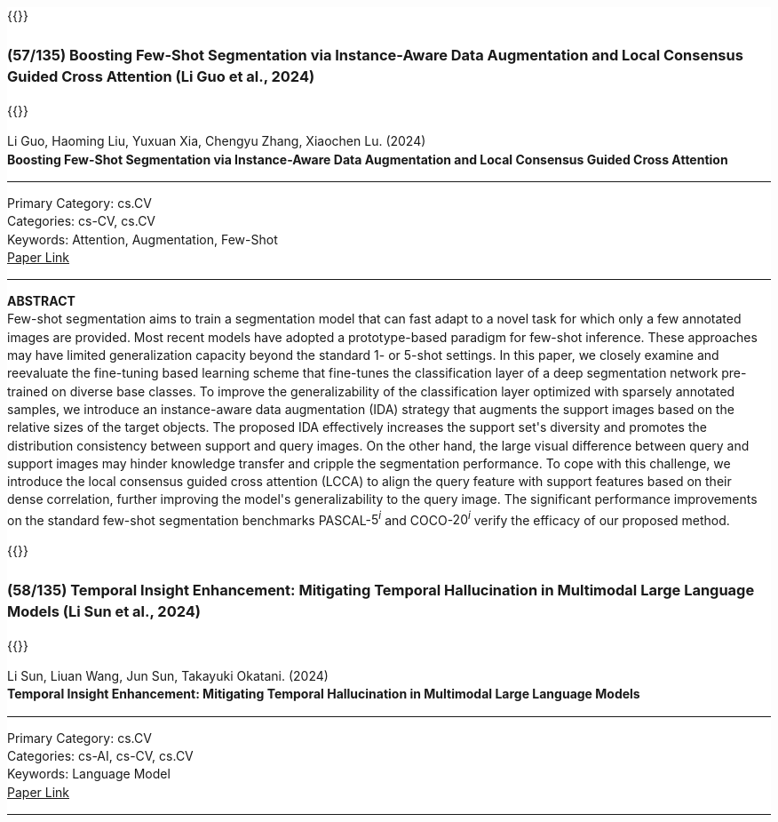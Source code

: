 {{</citation>}}


### (57/135) Boosting Few-Shot Segmentation via Instance-Aware Data Augmentation and Local Consensus Guided Cross Attention (Li Guo et al., 2024)

{{<citation>}}

Li Guo, Haoming Liu, Yuxuan Xia, Chengyu Zhang, Xiaochen Lu. (2024)  
**Boosting Few-Shot Segmentation via Instance-Aware Data Augmentation and Local Consensus Guided Cross Attention**  

---
Primary Category: cs.CV  
Categories: cs-CV, cs.CV  
Keywords: Attention, Augmentation, Few-Shot  
[Paper Link](http://arxiv.org/abs/2401.09866v1)  

---


**ABSTRACT**  
Few-shot segmentation aims to train a segmentation model that can fast adapt to a novel task for which only a few annotated images are provided. Most recent models have adopted a prototype-based paradigm for few-shot inference. These approaches may have limited generalization capacity beyond the standard 1- or 5-shot settings. In this paper, we closely examine and reevaluate the fine-tuning based learning scheme that fine-tunes the classification layer of a deep segmentation network pre-trained on diverse base classes. To improve the generalizability of the classification layer optimized with sparsely annotated samples, we introduce an instance-aware data augmentation (IDA) strategy that augments the support images based on the relative sizes of the target objects. The proposed IDA effectively increases the support set's diversity and promotes the distribution consistency between support and query images. On the other hand, the large visual difference between query and support images may hinder knowledge transfer and cripple the segmentation performance. To cope with this challenge, we introduce the local consensus guided cross attention (LCCA) to align the query feature with support features based on their dense correlation, further improving the model's generalizability to the query image. The significant performance improvements on the standard few-shot segmentation benchmarks PASCAL-$5^i$ and COCO-$20^i$ verify the efficacy of our proposed method.

{{</citation>}}


### (58/135) Temporal Insight Enhancement: Mitigating Temporal Hallucination in Multimodal Large Language Models (Li Sun et al., 2024)

{{<citation>}}

Li Sun, Liuan Wang, Jun Sun, Takayuki Okatani. (2024)  
**Temporal Insight Enhancement: Mitigating Temporal Hallucination in Multimodal Large Language Models**  

---
Primary Category: cs.CV  
Categories: cs-AI, cs-CV, cs.CV  
Keywords: Language Model  
[Paper Link](http://arxiv.org/abs/2401.09861v1)  

---